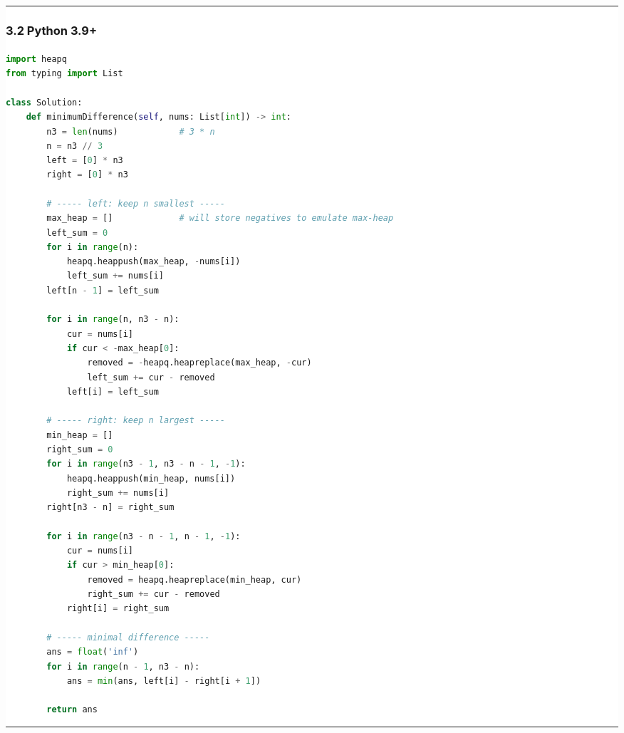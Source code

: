 
---

### 3.2 Python 3.9+

```python
import heapq
from typing import List

class Solution:
    def minimumDifference(self, nums: List[int]) -> int:
        n3 = len(nums)            # 3 * n
        n = n3 // 3
        left = [0] * n3
        right = [0] * n3

        # ----- left: keep n smallest -----
        max_heap = []             # will store negatives to emulate max‑heap
        left_sum = 0
        for i in range(n):
            heapq.heappush(max_heap, -nums[i])
            left_sum += nums[i]
        left[n - 1] = left_sum

        for i in range(n, n3 - n):
            cur = nums[i]
            if cur < -max_heap[0]:
                removed = -heapq.heapreplace(max_heap, -cur)
                left_sum += cur - removed
            left[i] = left_sum

        # ----- right: keep n largest -----
        min_heap = []
        right_sum = 0
        for i in range(n3 - 1, n3 - n - 1, -1):
            heapq.heappush(min_heap, nums[i])
            right_sum += nums[i]
        right[n3 - n] = right_sum

        for i in range(n3 - n - 1, n - 1, -1):
            cur = nums[i]
            if cur > min_heap[0]:
                removed = heapq.heapreplace(min_heap, cur)
                right_sum += cur - removed
            right[i] = right_sum

        # ----- minimal difference -----
        ans = float('inf')
        for i in range(n - 1, n3 - n):
            ans = min(ans, left[i] - right[i + 1])

        return ans
```

---